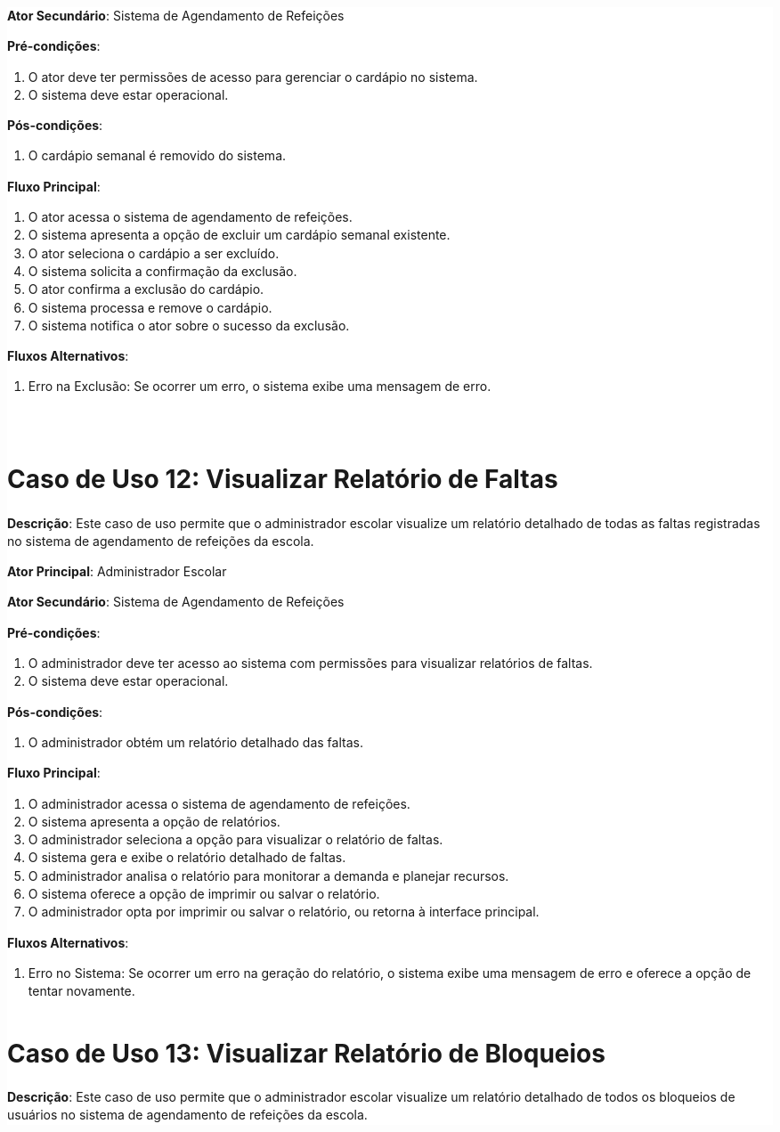**Ator Secundário**: Sistema de Agendamento de Refeições 

**Pré-condições**:
1.	O ator deve ter permissões de acesso para gerenciar o cardápio no sistema.
2.	O sistema deve estar operacional. 

**Pós-condições**:
1.	O cardápio semanal é removido do sistema. 

**Fluxo Principal**:
1.	O ator acessa o sistema de agendamento de refeições.
2.	O sistema apresenta a opção de excluir um cardápio semanal existente.
3.	O ator seleciona o cardápio a ser excluído.
4.	O sistema solicita a confirmação da exclusão.
5.	O ator confirma a exclusão do cardápio.
6.	O sistema processa e remove o cardápio.
7.	O sistema notifica o ator sobre o sucesso da exclusão. 

**Fluxos Alternativos**:
1.	Erro na Exclusão: Se ocorrer um erro, o sistema exibe uma mensagem de erro.

 
# Caso de Uso 12: Visualizar Relatório de Faltas 

**Descrição**: Este caso de uso permite que o administrador escolar visualize um relatório detalhado de todas as faltas registradas no sistema de agendamento de refeições da escola. 

**Ator Principal**: Administrador Escolar

**Ator Secundário**: Sistema de Agendamento de Refeições 

**Pré-condições**: 
1.	O administrador deve ter acesso ao sistema com permissões para visualizar relatórios de faltas.
2.	O sistema deve estar operacional. 

**Pós-condições**: 
1.	O administrador obtém um relatório detalhado das faltas. 

**Fluxo Principal**:
1.	O administrador acessa o sistema de agendamento de refeições.
2.	O sistema apresenta a opção de relatórios.
3.	O administrador seleciona a opção para visualizar o relatório de faltas.
4.	O sistema gera e exibe o relatório detalhado de faltas.
5.	O administrador analisa o relatório para monitorar a demanda e planejar recursos.
6.	O sistema oferece a opção de imprimir ou salvar o relatório.
7.	O administrador opta por imprimir ou salvar o relatório, ou retorna à interface principal. 

**Fluxos Alternativos**:
1.	Erro no Sistema: Se ocorrer um erro na geração do relatório, o sistema exibe uma mensagem de erro e oferece a opção de tentar novamente.
 
# Caso de Uso 13: Visualizar Relatório de Bloqueios

**Descrição**: Este caso de uso permite que o administrador escolar visualize um relatório detalhado de todos os bloqueios de usuários no sistema de agendamento de refeições da escola. 

